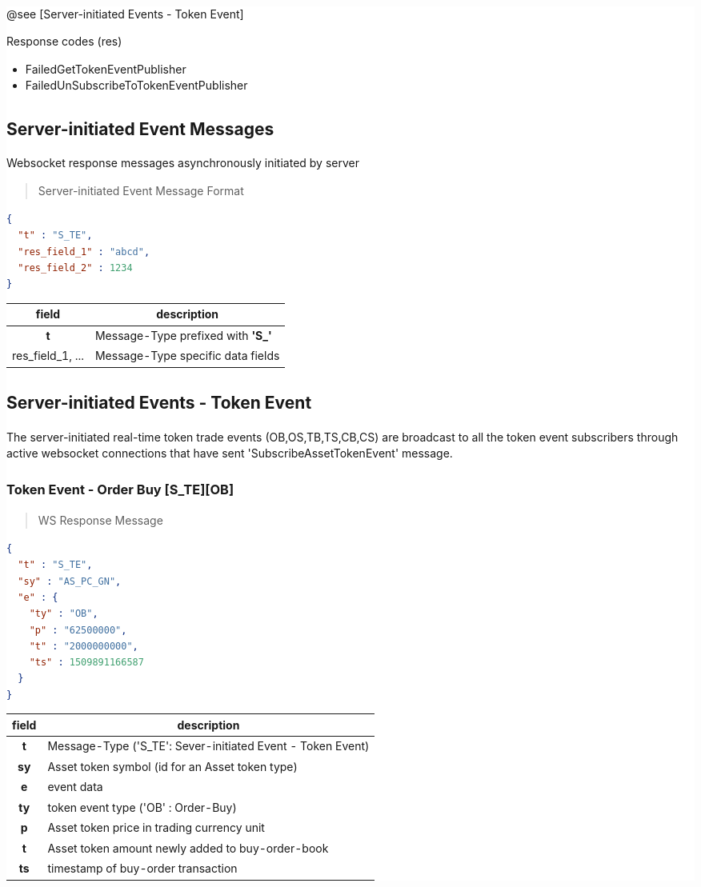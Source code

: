 @see [Server-initiated Events - Token Event]

Response codes (res)
* FailedGetTokenEventPublisher
* FailedUnSubscribeToTokenEventPublisher



Server-initiated Event Messages
---

Websocket response messages asynchronously initiated by server

> Server-initiated Event Message Format

```json
{
  "t" : "S_TE",
  "res_field_1" : "abcd",
  "res_field_2" : 1234
}
```

| field | description |
| :---: | --- |
| **t** | Message-Type prefixed with **'S_'** |
| res_field_1, ... | Message-Type specific data fields |


Server-initiated Events - Token Event
---
 
The server-initiated real-time token trade events (OB,OS,TB,TS,CB,CS) are broadcast
to all the token event subscribers through active websocket connections that have sent 'SubscribeAssetTokenEvent' message.


### Token Event - Order Buy \[S_TE\]\[OB\]

> WS Response Message

```json
{
  "t" : "S_TE",
  "sy" : "AS_PC_GN",
  "e" : {
    "ty" : "OB",
    "p" : "62500000",
    "t" : "2000000000",
    "ts" : 1509891166587
  }
}
```

| field | description |
| :---: | --- |
| **t**​ | Message-Type ('S_TE': Sever-initiated Event - Token Event) |
| **sy**​ | Asset token symbol (id for an Asset token type) |
| **e**​ | event data |
| **ty**​ | token event type ('OB' : Order-Buy) |
| **p** | Asset token price in trading currency unit |
| **t**​ | Asset token amount newly added to buy-order-book |
| **ts** | timestamp of buy-order transaction |
